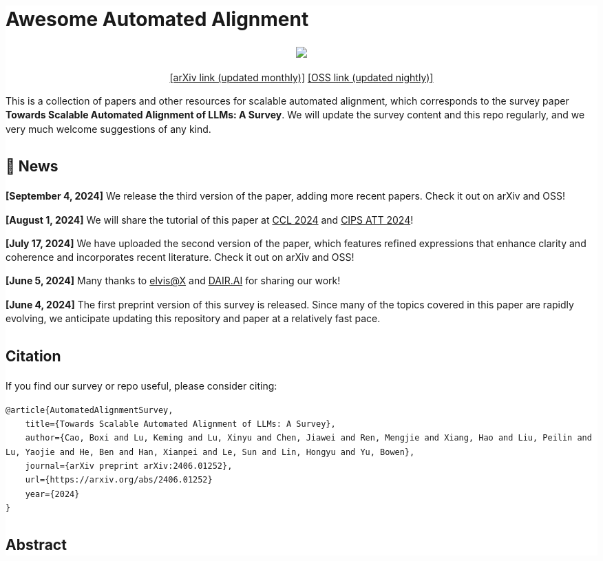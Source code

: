 # Awesome Automated Alignment

<div align="center">
<img src="./Figures/head.png" width="400">

[[arXiv link (updated monthly)]](https://arxiv.org/abs/2406.01252)
[[OSS link (updated nightly)]](https://lxylab.oss-cn-shanghai.aliyuncs.com/automated_alignment/AutoAlign.pdf)
</div>

This is a collection of papers and other resources for scalable automated alignment, which corresponds to the survey paper **Towards Scalable Automated Alignment of LLMs: A Survey**. 
We will update the survey content and this repo regularly, and we very much welcome suggestions of any kind.

## 📢 News

**[September 4, 2024]** We release the third version of the paper, adding more recent papers. Check it out on arXiv and OSS!

**[August 1, 2024]** We will share the tutorial of this paper at [CCL 2024](http://cips-cl.org/static/CCL2024/en/cclProgram/tutorial/index.html) and [CIPS ATT 2024](https://conference.cipsc.org.cn/ssatt2024/)!

**[July 17, 2024]** We have uploaded the second version of the paper, which features refined expressions that enhance clarity and coherence and incorporates recent literature. Check it out on arXiv and OSS!

**[June 5, 2024]** Many thanks to [elvis@X](https://x.com/omarsar0) and [DAIR.AI](https://dair-ai.thinkific.com/) for sharing our work!

**[June 4, 2024]** The first preprint version of this survey is released. Since many of the topics covered in this paper are rapidly evolving, we anticipate updating this repository and paper at a relatively fast pace.

## Citation

If you find our survey or repo useful, please consider citing:

```
@article{AutomatedAlignmentSurvey,
    title={Towards Scalable Automated Alignment of LLMs: A Survey},
    author={Cao, Boxi and Lu, Keming and Lu, Xinyu and Chen, Jiawei and Ren, Mengjie and Xiang, Hao and Liu, Peilin and Lu, Yaojie and He, Ben and Han, Xianpei and Le, Sun and Lin, Hongyu and Yu, Bowen},
    journal={arXiv preprint arXiv:2406.01252},
    url={https://arxiv.org/abs/2406.01252}
    year={2024}
}
```

## Abstract
